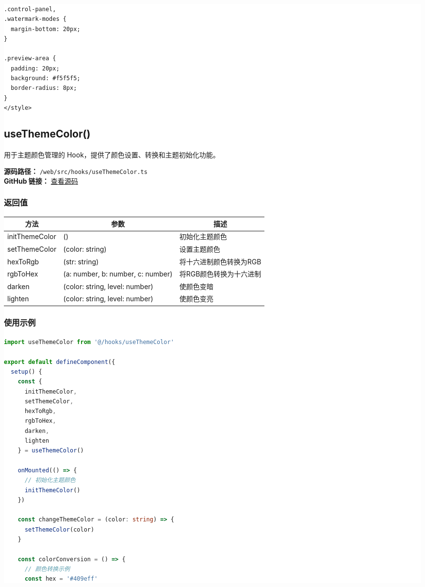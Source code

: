 ```vue
.control-panel,
.watermark-modes {
  margin-bottom: 20px;
}

.preview-area {
  padding: 20px;
  background: #f5f5f5;
  border-radius: 8px;
}
</style>
```

## useThemeColor()

用于主题颜色管理的 Hook，提供了颜色设置、转换和主题初始化功能。

**源码路径：** `/web/src/hooks/useThemeColor.ts`  
**GitHub 链接：** [查看源码](https://github.com/mineadmin/mineadmin/blob/master/web/src/hooks/useThemeColor.ts)

### 返回值

| 方法 | 参数 | 描述 |
|------|------|------|
| initThemeColor | () | 初始化主题颜色 |
| setThemeColor | (color: string) | 设置主题颜色 |
| hexToRgb | (str: string) | 将十六进制颜色转换为RGB |
| rgbToHex | (a: number, b: number, c: number) | 将RGB颜色转换为十六进制 |
| darken | (color: string, level: number) | 使颜色变暗 |
| lighten | (color: string, level: number) | 使颜色变亮 |

### 使用示例

```typescript
import useThemeColor from '@/hooks/useThemeColor'

export default defineComponent({
  setup() {
    const { 
      initThemeColor, 
      setThemeColor, 
      hexToRgb, 
      rgbToHex, 
      darken, 
      lighten 
    } = useThemeColor()

    onMounted(() => {
      // 初始化主题颜色
      initThemeColor()
    })

    const changeThemeColor = (color: string) => {
      setThemeColor(color)
    }

    const colorConversion = () => {
      // 颜色转换示例
      const hex = '#409eff'
```